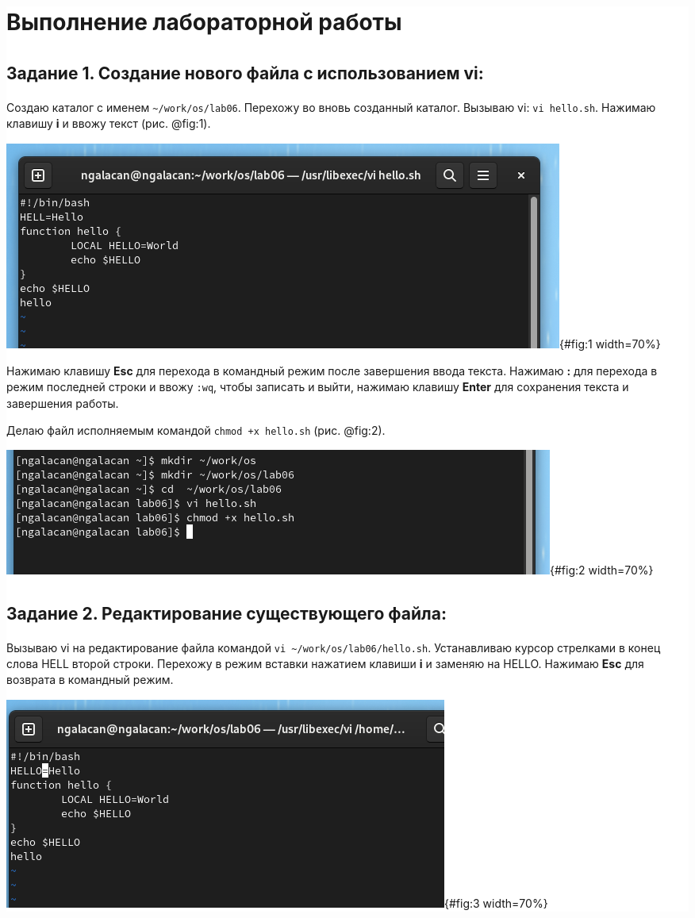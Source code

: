 # Выполнение лабораторной работы

## Задание 1. Создание нового файла с использованием vi:

Создаю каталог с именем `~/work/os/lab06`. Перехожу во вновь созданный каталог. Вызываю vi: `vi hello.sh`. Нажимаю клавишу **i** и ввожу текст (рис. @fig:1).

![Ввод текста программы](image/1.png){#fig:1 width=70%}

Нажимаю клавишу **Esc** для перехода в командный режим после завершения ввода текста. Нажимаю **:** для перехода в режим последней строки и ввожу `:wq`, чтобы записать и выйти, нажимаю клавишу **Enter** для сохранения текста и завершения работы.

Делаю файл исполняемым командой `chmod +x hello.sh` (рис. @fig:2).

![Право на исполнение hello.sh](image/2.png){#fig:2 width=70%}


## Задание 2. Редактирование существующего файла:

Вызываю vi на редактирование файла командой `vi ~/work/os/lab06/hello.sh`. Устанавливаю курсор стрелками в конец слова HELL второй строки. Перехожу в режим вставки нажатием клавиши **i** и заменяю на HELLO. Нажимаю **Esc** для возврата в командный режим.

![Редактирование файла](image/3.png){#fig:3 width=70%}
